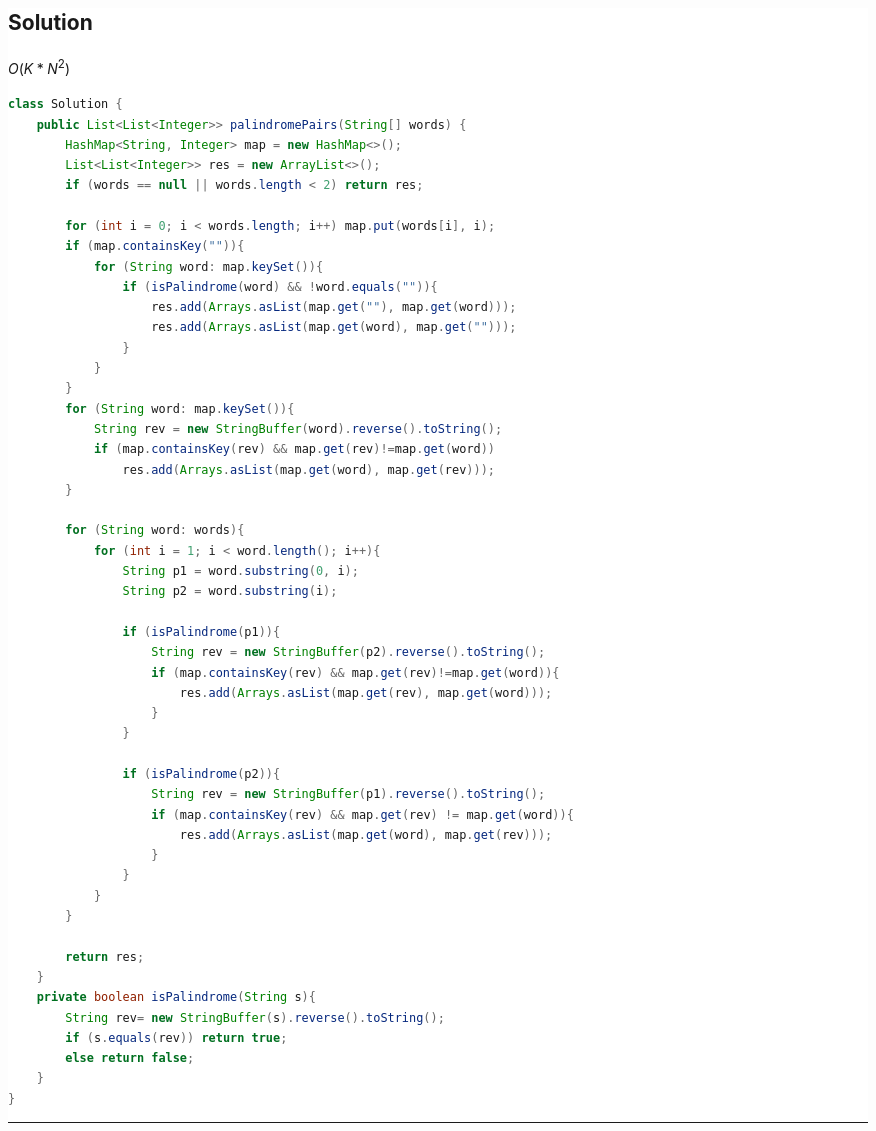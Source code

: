 ## Solution
$O(K*N^2)$
```java
class Solution {
    public List<List<Integer>> palindromePairs(String[] words) {
        HashMap<String, Integer> map = new HashMap<>();
        List<List<Integer>> res = new ArrayList<>();
        if (words == null || words.length < 2) return res;
        
        for (int i = 0; i < words.length; i++) map.put(words[i], i);
        if (map.containsKey("")){
            for (String word: map.keySet()){
                if (isPalindrome(word) && !word.equals("")){
                    res.add(Arrays.asList(map.get(""), map.get(word)));
                    res.add(Arrays.asList(map.get(word), map.get("")));
                }
            }
        }
        for (String word: map.keySet()){
            String rev = new StringBuffer(word).reverse().toString();
            if (map.containsKey(rev) && map.get(rev)!=map.get(word))
                res.add(Arrays.asList(map.get(word), map.get(rev)));
        }
        
        for (String word: words){
            for (int i = 1; i < word.length(); i++){
                String p1 = word.substring(0, i);
                String p2 = word.substring(i);
                
                if (isPalindrome(p1)){
                    String rev = new StringBuffer(p2).reverse().toString();
                    if (map.containsKey(rev) && map.get(rev)!=map.get(word)){
                        res.add(Arrays.asList(map.get(rev), map.get(word)));
                    }
                }
                
                if (isPalindrome(p2)){
                    String rev = new StringBuffer(p1).reverse().toString();
                    if (map.containsKey(rev) && map.get(rev) != map.get(word)){
                        res.add(Arrays.asList(map.get(word), map.get(rev)));
                    }
                }
            }
        }
        
        return res;
    }
    private boolean isPalindrome(String s){
        String rev= new StringBuffer(s).reverse().toString();
        if (s.equals(rev)) return true;
        else return false;
    }
}
```

<hr />